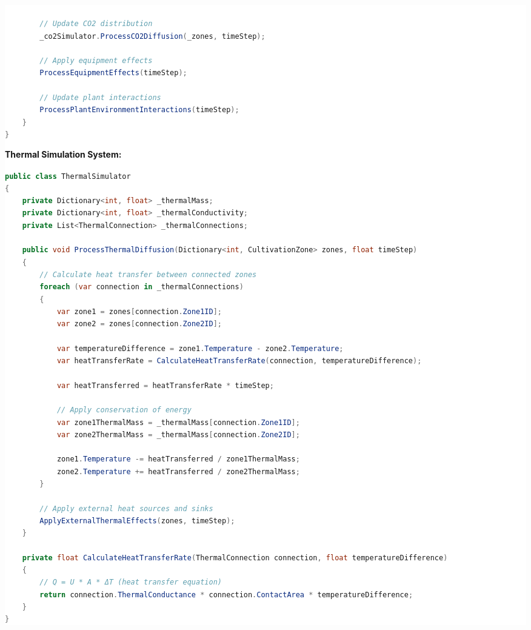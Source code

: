 ```csharp
        
        // Update CO2 distribution
        _co2Simulator.ProcessCO2Diffusion(_zones, timeStep);
        
        // Apply equipment effects
        ProcessEquipmentEffects(timeStep);
        
        // Update plant interactions
        ProcessPlantEnvironmentInteractions(timeStep);
    }
}
```

**Thermal Simulation System:**
```csharp
public class ThermalSimulator
{
    private Dictionary<int, float> _thermalMass;
    private Dictionary<int, float> _thermalConductivity;
    private List<ThermalConnection> _thermalConnections;
    
    public void ProcessThermalDiffusion(Dictionary<int, CultivationZone> zones, float timeStep)
    {
        // Calculate heat transfer between connected zones
        foreach (var connection in _thermalConnections)
        {
            var zone1 = zones[connection.Zone1ID];
            var zone2 = zones[connection.Zone2ID];
            
            var temperatureDifference = zone1.Temperature - zone2.Temperature;
            var heatTransferRate = CalculateHeatTransferRate(connection, temperatureDifference);
            
            var heatTransferred = heatTransferRate * timeStep;
            
            // Apply conservation of energy
            var zone1ThermalMass = _thermalMass[connection.Zone1ID];
            var zone2ThermalMass = _thermalMass[connection.Zone2ID];
            
            zone1.Temperature -= heatTransferred / zone1ThermalMass;
            zone2.Temperature += heatTransferred / zone2ThermalMass;
        }
        
        // Apply external heat sources and sinks
        ApplyExternalThermalEffects(zones, timeStep);
    }
    
    private float CalculateHeatTransferRate(ThermalConnection connection, float temperatureDifference)
    {
        // Q = U * A * ΔT (heat transfer equation)
        return connection.ThermalConductance * connection.ContactArea * temperatureDifference;
    }
}
```
